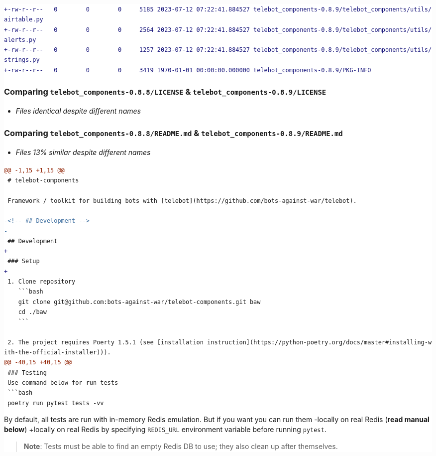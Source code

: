 ```diff
+-rw-r--r--   0        0        0     5185 2023-07-12 07:22:41.884527 telebot_components-0.8.9/telebot_components/utils/airtable.py
+-rw-r--r--   0        0        0     2564 2023-07-12 07:22:41.884527 telebot_components-0.8.9/telebot_components/utils/alerts.py
+-rw-r--r--   0        0        0     1257 2023-07-12 07:22:41.884527 telebot_components-0.8.9/telebot_components/utils/strings.py
+-rw-r--r--   0        0        0     3419 1970-01-01 00:00:00.000000 telebot_components-0.8.9/PKG-INFO
```

### Comparing `telebot_components-0.8.8/LICENSE` & `telebot_components-0.8.9/LICENSE`

 * *Files identical despite different names*

### Comparing `telebot_components-0.8.8/README.md` & `telebot_components-0.8.9/README.md`

 * *Files 13% similar despite different names*

```diff
@@ -1,15 +1,15 @@
 # telebot-components
 
 Framework / toolkit for building bots with [telebot](https://github.com/bots-against-war/telebot).
 
-<!-- ## Development -->
-
 ## Development
+
 ### Setup
+
 1. Clone repository
    ```bash
    git clone git@github.com:bots-against-war/telebot-components.git baw
    cd ./baw
    ```
 
 2. The project requires Poerty 1.5.1 (see [installation instruction](https://python-poetry.org/docs/master#installing-with-the-official-installer))).
@@ -40,15 +40,15 @@
 ### Testing
 Use command below for run tests
 ```bash
 poetry run pytest tests -vv
 ```
 
 By default, all tests are run with in-memory Redis emulation. But if you want you can run them
-locally on real Redis (**read manual below**) 
+locally on real Redis by specifying `REDIS_URL` environment variable before running `pytest`.
 
 > **Note**: Tests must be able to find an empty Redis DB to use; they also clean up after themselves.
 